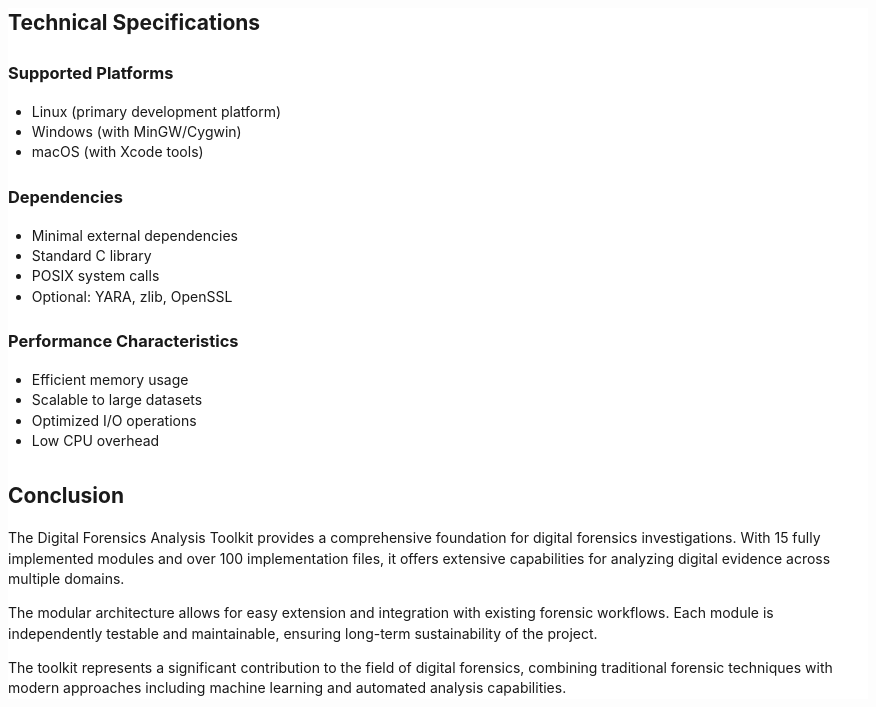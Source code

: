 ## Technical Specifications

### Supported Platforms
- Linux (primary development platform)
- Windows (with MinGW/Cygwin)
- macOS (with Xcode tools)

### Dependencies
- Minimal external dependencies
- Standard C library
- POSIX system calls
- Optional: YARA, zlib, OpenSSL

### Performance Characteristics
- Efficient memory usage
- Scalable to large datasets
- Optimized I/O operations
- Low CPU overhead

## Conclusion

The Digital Forensics Analysis Toolkit provides a comprehensive foundation for digital forensics investigations. With 15 fully implemented modules and over 100 implementation files, it offers extensive capabilities for analyzing digital evidence across multiple domains.

The modular architecture allows for easy extension and integration with existing forensic workflows. Each module is independently testable and maintainable, ensuring long-term sustainability of the project.

The toolkit represents a significant contribution to the field of digital forensics, combining traditional forensic techniques with modern approaches including machine learning and automated analysis capabilities.